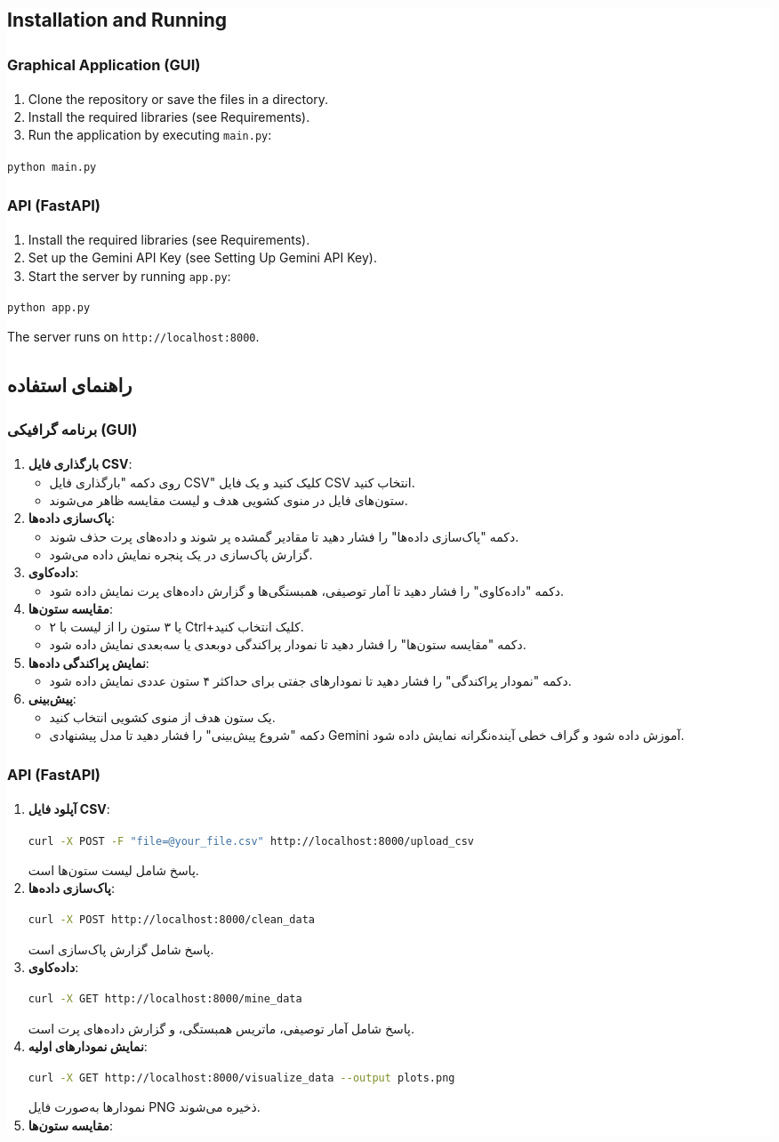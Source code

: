 
## Installation and Running
### Graphical Application (GUI)
1. Clone the repository or save the files in a directory.
2. Install the required libraries (see Requirements).
3. Run the application by executing `main.py`:

```bash
python main.py
```

### API (FastAPI)
1. Install the required libraries (see Requirements).
2. Set up the Gemini API Key (see Setting Up Gemini API Key).
3. Start the server by running `app.py`:

```bash
python app.py
```

The server runs on `http://localhost:8000`.

## راهنمای استفاده
### برنامه گرافیکی (GUI)
1. **بارگذاری فایل CSV**:
   - روی دکمه "بارگذاری فایل CSV" کلیک کنید و یک فایل CSV انتخاب کنید.
   - ستون‌های فایل در منوی کشویی هدف و لیست مقایسه ظاهر می‌شوند.
2. **پاک‌سازی داده‌ها**:
   - دکمه "پاک‌سازی داده‌ها" را فشار دهید تا مقادیر گمشده پر شوند و داده‌های پرت حذف شوند.
   - گزارش پاک‌سازی در یک پنجره نمایش داده می‌شود.
3. **داده‌کاوی**:
   - دکمه "داده‌کاوی" را فشار دهید تا آمار توصیفی، همبستگی‌ها و گزارش داده‌های پرت نمایش داده شود.
4. **مقایسه ستون‌ها**:
   - ۲ یا ۳ ستون را از لیست با Ctrl+کلیک انتخاب کنید.
   - دکمه "مقایسه ستون‌ها" را فشار دهید تا نمودار پراکندگی دوبعدی یا سه‌بعدی نمایش داده شود.
5. **نمایش پراکندگی داده‌ها**:
   - دکمه "نمودار پراکندگی" را فشار دهید تا نمودارهای جفتی برای حداکثر ۴ ستون عددی نمایش داده شود.
6. **پیش‌بینی**:
   - یک ستون هدف از منوی کشویی انتخاب کنید.
   - دکمه "شروع پیش‌بینی" را فشار دهید تا مدل پیشنهادی Gemini آموزش داده شود و گراف خطی آینده‌نگرانه نمایش داده شود.

### API (FastAPI)
1. **آپلود فایل CSV**:
   ```bash
   curl -X POST -F "file=@your_file.csv" http://localhost:8000/upload_csv
   ```
   پاسخ شامل لیست ستون‌ها است.
2. **پاک‌سازی داده‌ها**:
   ```bash
   curl -X POST http://localhost:8000/clean_data
   ```
   پاسخ شامل گزارش پاک‌سازی است.
3. **داده‌کاوی**:
   ```bash
   curl -X GET http://localhost:8000/mine_data
   ```
   پاسخ شامل آمار توصیفی، ماتریس همبستگی، و گزارش داده‌های پرت است.
4. **نمایش نمودارهای اولیه**:
   ```bash
   curl -X GET http://localhost:8000/visualize_data --output plots.png
   ```
   نمودارها به‌صورت فایل PNG ذخیره می‌شوند.
5. **مقایسه ستون‌ها**: